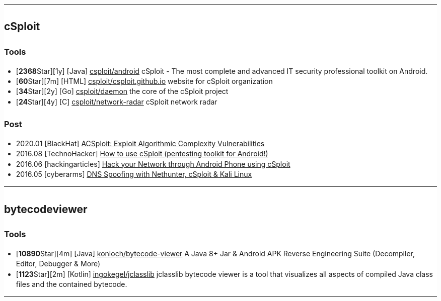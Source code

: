 


***


## <a id="3e5efcb723ddb311526b0cf27a095117"></a>cSploit


### <a id="61012694dfaf7dc87ef7a0738a005818"></a>Tools


- [**2368**Star][1y] [Java] [csploit/android](https://github.com/csploit/android) cSploit - The most complete and advanced IT security professional toolkit on Android.
- [**60**Star][7m] [HTML] [csploit/csploit.github.io](https://github.com/csploit/csploit.github.io) website for cSploit organization
- [**34**Star][2y] [Go] [csploit/daemon](https://github.com/csploit/daemon) the core of the cSploit project
- [**24**Star][4y] [C] [csploit/network-radar](https://github.com/csploit/network-radar) cSploit network radar


### <a id="47fbd63ae0e4321d98e09951fd37f1bb"></a>Post


- 2020.01 [BlackHat] [ACSploit: Exploit Algorithmic Complexity Vulnerabilities](https://www.youtube.com/watch?v=FAVD_awNeeA)
- 2016.08 [TechnoHacker] [How to use cSploit (pentesting toolkit for Android!)](https://www.youtube.com/watch?v=UVhXshriZM8)
- 2016.06 [hackingarticles] [Hack your Network through Android Phone using cSploit](http://www.hackingarticles.in/hack-network-android-phone-using-csploit/)
- 2016.05 [cyberarms] [DNS Spoofing with Nethunter, cSploit & Kali Linux](https://cyberarms.wordpress.com/2016/05/28/dns-spoofing-with-nethunter-csploit-kali-linux/)




***


## <a id="6ad1dd69e315677a2252c1c8e8620572"></a>bytecodeviewer


### <a id="26f401339eb01096e69d6c650abe51df"></a>Tools


- [**10890**Star][4m] [Java] [konloch/bytecode-viewer](https://github.com/konloch/bytecode-viewer) A Java 8+ Jar & Android APK Reverse Engineering Suite (Decompiler, Editor, Debugger & More)
- [**1123**Star][2m] [Kotlin] [ingokegel/jclasslib](https://github.com/ingokegel/jclasslib) jclasslib bytecode viewer is a tool that visualizes all aspects of compiled Java class files and the contained bytecode.




***

